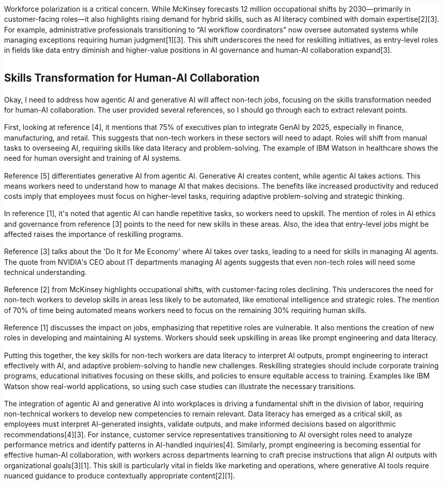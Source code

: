 Workforce polarization is a critical concern. While McKinsey forecasts 12 million occupational shifts by 2030—primarily in customer-facing roles—it also highlights rising demand for hybrid skills, such as AI literacy combined with domain expertise[2][3]. For example, administrative professionals transitioning to “AI workflow coordinators” now oversee automated systems while managing exceptions requiring human judgment[1][3]. This shift underscores the need for reskilling initiatives, as entry-level roles in fields like data entry diminish and higher-value positions in AI governance and human-AI collaboration expand[3].
## Skills Transformation for Human-AI Collaboration
<think>
Okay, I need to address how agentic AI and generative AI will affect non-tech jobs, focusing on the skills transformation needed for human-AI collaboration. The user provided several references, so I should go through each to extract relevant points.

First, looking at reference [4], it mentions that 75% of executives plan to integrate GenAI by 2025, especially in finance, manufacturing, and retail. This suggests that non-tech workers in these sectors will need to adapt. Roles will shift from manual tasks to overseeing AI, requiring skills like data literacy and problem-solving. The example of IBM Watson in healthcare shows the need for human oversight and training of AI systems.

Reference [5] differentiates generative AI from agentic AI. Generative AI creates content, while agentic AI takes actions. This means workers need to understand how to manage AI that makes decisions. The benefits like increased productivity and reduced costs imply that employees must focus on higher-level tasks, requiring adaptive problem-solving and strategic thinking.

In reference [1], it's noted that agentic AI can handle repetitive tasks, so workers need to upskill. The mention of roles in AI ethics and governance from reference [3] points to the need for new skills in these areas. Also, the idea that entry-level jobs might be affected raises the importance of reskilling programs.

Reference [3] talks about the 'Do It for Me Economy' where AI takes over tasks, leading to a need for skills in managing AI agents. The quote from NVIDIA's CEO about IT departments managing AI agents suggests that even non-tech roles will need some technical understanding.

Reference [2] from McKinsey highlights occupational shifts, with customer-facing roles declining. This underscores the need for non-tech workers to develop skills in areas less likely to be automated, like emotional intelligence and strategic roles. The mention of 70% of time being automated means workers need to focus on the remaining 30% requiring human skills.

Reference [1] discusses the impact on jobs, emphasizing that repetitive roles are vulnerable. It also mentions the creation of new roles in developing and maintaining AI systems. Workers should seek upskilling in areas like prompt engineering and data literacy.

Putting this together, the key skills for non-tech workers are data literacy to interpret AI outputs, prompt engineering to interact effectively with AI, and adaptive problem-solving to handle new challenges. Reskilling strategies should include corporate training programs, educational initiatives focusing on these skills, and policies to ensure equitable access to training. Examples like IBM Watson show real-world applications, so using such case studies can illustrate the necessary transitions.
</think>

The integration of agentic AI and generative AI into workplaces is driving a fundamental shift in the division of labor, requiring non-technical workers to develop new competencies to remain relevant. Data literacy has emerged as a critical skill, as employees must interpret AI-generated insights, validate outputs, and make informed decisions based on algorithmic recommendations[4][3]. For instance, customer service representatives transitioning to AI oversight roles need to analyze performance metrics and identify patterns in AI-handled inquiries[4]. Similarly, prompt engineering is becoming essential for effective human-AI collaboration, with workers across departments learning to craft precise instructions that align AI outputs with organizational goals[3][1]. This skill is particularly vital in fields like marketing and operations, where generative AI tools require nuanced guidance to produce contextually appropriate content[2][1].  
